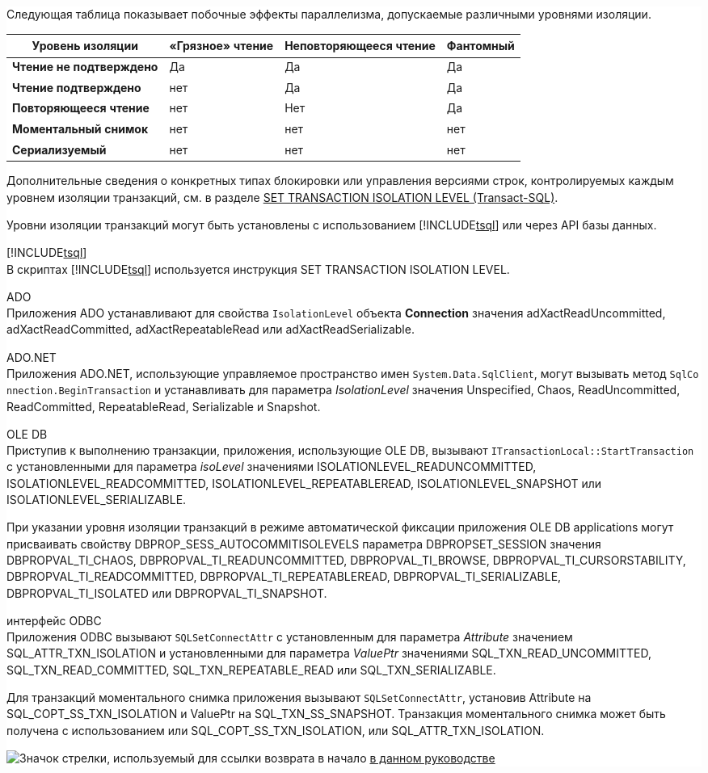 Следующая таблица показывает побочные эффекты параллелизма, допускаемые различными уровнями изоляции.  
  
|Уровень изоляции|«Грязное» чтение|Неповторяющееся чтение|Фантомный|  
|---------------------|----------------|------------------------|-------------|  
|**Чтение не подтверждено**|Да|Да|Да|  
|**Чтение подтверждено**|нет|Да|Да|  
|**Повторяющееся чтение**|нет|Нет|Да|  
|**Моментальный снимок**|нет|нет|нет|  
|**Сериализуемый**|нет|нет|нет|  
  
 Дополнительные сведения о конкретных типах блокировки или управления версиями строк, контролируемых каждым уровнем изоляции транзакций, см. в разделе [SET TRANSACTION ISOLATION LEVEL (Transact-SQL)](/sql/t-sql/statements/set-transaction-isolation-level-transact-sql).  
  
 Уровни изоляции транзакций могут быть установлены с использованием [!INCLUDE[tsql](../includes/tsql-md.md)] или через API базы данных.  
  
 [!INCLUDE[tsql](../includes/tsql-md.md)]  
 В скриптах [!INCLUDE[tsql](../includes/tsql-md.md)] используется инструкция SET TRANSACTION ISOLATION LEVEL.  
  
 ADO  
 Приложения ADO устанавливают для свойства `IsolationLevel` объекта **Connection** значения adXactReadUncommitted, adXactReadCommitted, adXactRepeatableRead или adXactReadSerializable.  
  
 ADO.NET  
 Приложения ADO.NET, использующие управляемое пространство имен `System.Data.SqlClient`, могут вызывать метод `SqlConnection.BeginTransaction` и устанавливать для параметра *IsolationLevel* значения Unspecified, Chaos, ReadUncommitted, ReadCommitted, RepeatableRead, Serializable и Snapshot.  
  
 OLE DB  
 Приступив к выполнению транзакции, приложения, использующие OLE DB, вызывают `ITransactionLocal::StartTransaction` с установленными для параметра *isoLevel* значениями ISOLATIONLEVEL_READUNCOMMITTED, ISOLATIONLEVEL_READCOMMITTED, ISOLATIONLEVEL_REPEATABLEREAD, ISOLATIONLEVEL_SNAPSHOT или ISOLATIONLEVEL_SERIALIZABLE.  
  
 При указании уровня изоляции транзакций в режиме автоматической фиксации приложения OLE DB applications могут присваивать свойству DBPROP_SESS_AUTOCOMMITISOLEVELS параметра DBPROPSET_SESSION значения DBPROPVAL_TI_CHAOS, DBPROPVAL_TI_READUNCOMMITTED, DBPROPVAL_TI_BROWSE, DBPROPVAL_TI_CURSORSTABILITY, DBPROPVAL_TI_READCOMMITTED, DBPROPVAL_TI_REPEATABLEREAD, DBPROPVAL_TI_SERIALIZABLE, DBPROPVAL_TI_ISOLATED или DBPROPVAL_TI_SNAPSHOT.  
  
 интерфейс ODBC  
 Приложения ODBC вызывают `SQLSetConnectAttr` с установленным для параметра *Attribute* значением SQL_ATTR_TXN_ISOLATION и установленными для параметра *ValuePtr* значениями SQL_TXN_READ_UNCOMMITTED, SQL_TXN_READ_COMMITTED, SQL_TXN_REPEATABLE_READ или SQL_TXN_SERIALIZABLE.  
  
 Для транзакций моментального снимка приложения вызывают `SQLSetConnectAttr`, установив Attribute на SQL_COPT_SS_TXN_ISOLATION и ValuePtr на SQL_TXN_SS_SNAPSHOT. Транзакция моментального снимка может быть получена с использованием или SQL_COPT_SS_TXN_ISOLATION, или SQL_ATTR_TXN_ISOLATION.  
  
 ![Значок стрелки, используемый для ссылки возврата в начало](media/uparrow16x16.gif "значок стрелки, используемый для ссылки возврата в начало") [в данном руководстве](#Top)  
  